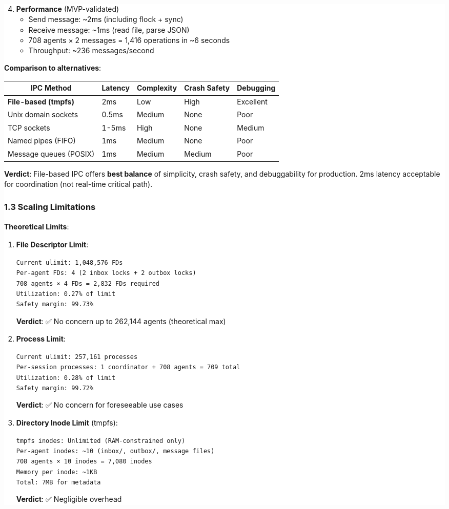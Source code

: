 4. **Performance** (MVP-validated)
   - Send message: ~2ms (including flock + sync)
   - Receive message: ~1ms (read file, parse JSON)
   - 708 agents × 2 messages = 1,416 operations in ~6 seconds
   - Throughput: ~236 messages/second

**Comparison to alternatives**:

| IPC Method | Latency | Complexity | Crash Safety | Debugging |
|------------|---------|------------|--------------|-----------|
| **File-based (tmpfs)** | 2ms | Low | High | Excellent |
| Unix domain sockets | 0.5ms | Medium | None | Poor |
| TCP sockets | 1-5ms | High | None | Medium |
| Named pipes (FIFO) | 1ms | Medium | None | Poor |
| Message queues (POSIX) | 1ms | Medium | Medium | Poor |

**Verdict**: File-based IPC offers **best balance** of simplicity, crash safety, and debuggability for production. 2ms latency acceptable for coordination (not real-time critical path).

### 1.3 Scaling Limitations

**Theoretical Limits**:

1. **File Descriptor Limit**:
   ```
   Current ulimit: 1,048,576 FDs
   Per-agent FDs: 4 (2 inbox locks + 2 outbox locks)
   708 agents × 4 FDs = 2,832 FDs required
   Utilization: 0.27% of limit
   Safety margin: 99.73%
   ```
   **Verdict**: ✅ No concern up to 262,144 agents (theoretical max)

2. **Process Limit**:
   ```
   Current ulimit: 257,161 processes
   Per-session processes: 1 coordinator + 708 agents = 709 total
   Utilization: 0.28% of limit
   Safety margin: 99.72%
   ```
   **Verdict**: ✅ No concern for foreseeable use cases

3. **Directory Inode Limit** (tmpfs):
   ```
   tmpfs inodes: Unlimited (RAM-constrained only)
   Per-agent inodes: ~10 (inbox/, outbox/, message files)
   708 agents × 10 inodes = 7,080 inodes
   Memory per inode: ~1KB
   Total: 7MB for metadata
   ```
   **Verdict**: ✅ Negligible overhead
